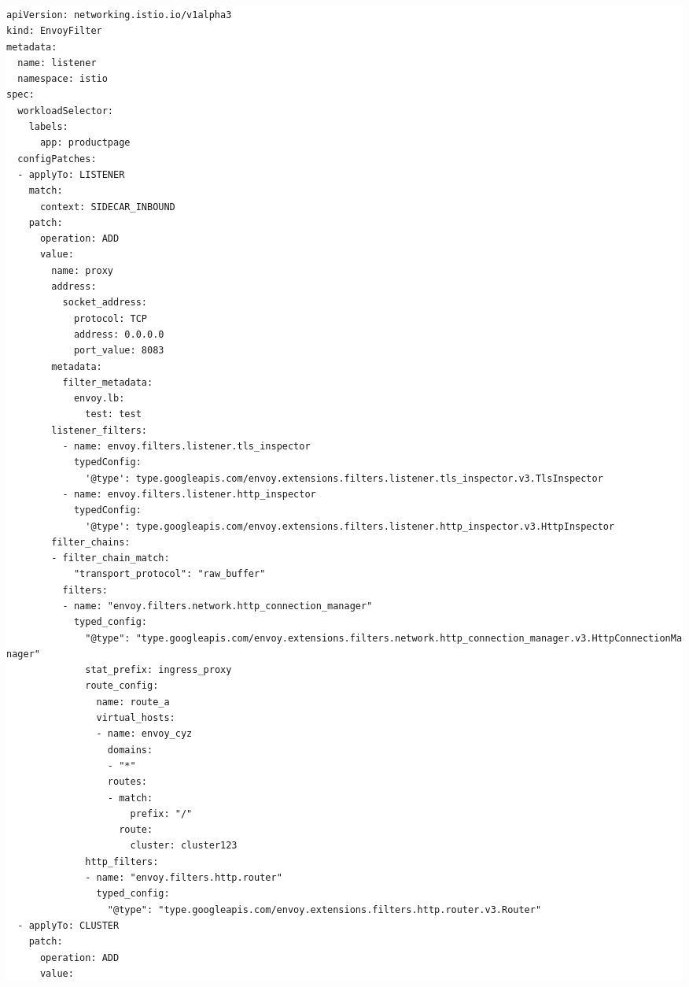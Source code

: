 ```
apiVersion: networking.istio.io/v1alpha3
kind: EnvoyFilter
metadata:
  name: listener
  namespace: istio 
spec:
  workloadSelector:
    labels:
      app: productpage
  configPatches:
  - applyTo: LISTENER
    match:
      context: SIDECAR_INBOUND
    patch:
      operation: ADD
      value:
        name: proxy
        address:
          socket_address:
            protocol: TCP
            address: 0.0.0.0
            port_value: 8083
        metadata:
          filter_metadata:
            envoy.lb:
              test: test
        listener_filters:
          - name: envoy.filters.listener.tls_inspector
            typedConfig:
              '@type': type.googleapis.com/envoy.extensions.filters.listener.tls_inspector.v3.TlsInspector
          - name: envoy.filters.listener.http_inspector
            typedConfig:
              '@type': type.googleapis.com/envoy.extensions.filters.listener.http_inspector.v3.HttpInspector
        filter_chains:
        - filter_chain_match:
            "transport_protocol": "raw_buffer"
          filters:
          - name: "envoy.filters.network.http_connection_manager"
            typed_config:
              "@type": "type.googleapis.com/envoy.extensions.filters.network.http_connection_manager.v3.HttpConnectionManager"
              stat_prefix: ingress_proxy
              route_config:
                name: route_a
                virtual_hosts:
                - name: envoy_cyz
                  domains:
                  - "*"
                  routes:
                  - match:
                      prefix: "/"
                    route:
                      cluster: cluster123
              http_filters:
              - name: "envoy.filters.http.router"
                typed_config:
                  "@type": "type.googleapis.com/envoy.extensions.filters.http.router.v3.Router"
  - applyTo: CLUSTER
    patch:
      operation: ADD
      value: 
```